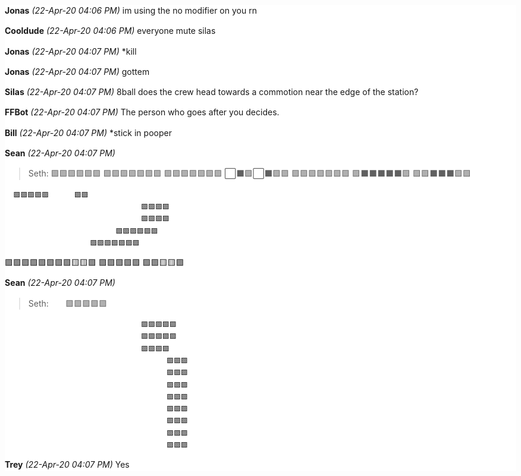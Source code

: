 **Jonas** _(22-Apr-20 04:06 PM)_
im using the no modifier on you rn

**Cooldude** _(22-Apr-20 04:06 PM)_
everyone mute silas

**Jonas** _(22-Apr-20 04:07 PM)_
\*kill

**Jonas** _(22-Apr-20 04:07 PM)_
gottem

**Silas** _(22-Apr-20 04:07 PM)_
8ball does the crew head towards a commotion near the edge of the station?

**FFBot** _(22-Apr-20 04:07 PM)_
The person who goes after you decides.

**Bill** _(22-Apr-20 04:07 PM)_
\*stick in pooper

**Sean** _(22-Apr-20 04:07 PM)_

> Seth: 🟪🟪🟪🟪🟪🟪
> 🟪🟪🟪🟪🟪🟪🟪
> 🟪🟪🟪🟪🟪🟪🟪
> ⬜⬛🟪⬜⬛🟪🟪
> 🟪🟪🟪🟪🟪🟪🟪
> 🟪⬛⬛⬛⬛⬛🟪
> 🟪🟪⬛⬛⬛🟪🟪

      🟪🟪🟪🟪🟪      🟪🟪
                                    🟪🟪🟪🟪
                                    🟪🟪🟪🟪
                              🟪🟪🟪🟪🟪🟪
                        🟪🟪🟪🟪🟪🟪🟪

🟪🟪🟪🟪🟪🟪🟪🟪🟨🟨🟪
🟪🟪🟪🟪🟪 🟪🟪🟨🟨🟪

**Sean** _(22-Apr-20 04:07 PM)_

> Seth: ⠀⠀ 🟪🟪🟪🟪🟪

                                    🟪🟪🟪🟪🟪
                                    🟪🟪🟪🟪🟪
                                    🟪🟪🟪🟪
                                          🟪🟪🟪
                                          🟪🟪🟪
                                          🟪🟪🟪
                                          🟪🟪🟪
                                          🟪🟪🟪
                                          🟪🟪🟪
                                          🟪🟪🟪
                                          🟪🟪🟪

**Trey** _(22-Apr-20 04:07 PM)_
Yes
